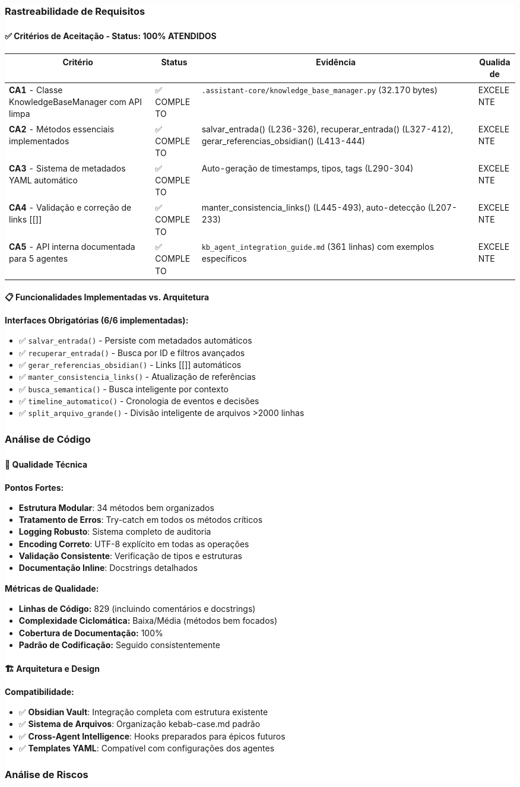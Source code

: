 ### Rastreabilidade de Requisitos

#### ✅ Critérios de Aceitação - Status: 100% ATENDIDOS

| Critério | Status | Evidência | Qualidade |
|----------|---------|-----------|-----------|
| **CA1** - Classe KnowledgeBaseManager com API limpa | ✅ COMPLETO | `.assistant-core/knowledge_base_manager.py` (32.170 bytes) | EXCELENTE |
| **CA2** - Métodos essenciais implementados | ✅ COMPLETO | salvar_entrada() (L236-326), recuperar_entrada() (L327-412), gerar_referencias_obsidian() (L413-444) | EXCELENTE |
| **CA3** - Sistema de metadados YAML automático | ✅ COMPLETO | Auto-geração de timestamps, tipos, tags (L290-304) | EXCELENTE |
| **CA4** - Validação e correção de links [[]] | ✅ COMPLETO | manter_consistencia_links() (L445-493), auto-detecção (L207-233) | EXCELENTE |
| **CA5** - API interna documentada para 5 agentes | ✅ COMPLETO | `kb_agent_integration_guide.md` (361 linhas) com exemplos específicos | EXCELENTE |

#### 📋 Funcionalidades Implementadas vs. Arquitetura

**Interfaces Obrigatórias (6/6 implementadas):**
- ✅ `salvar_entrada()` - Persiste com metadados automáticos
- ✅ `recuperar_entrada()` - Busca por ID e filtros avançados
- ✅ `gerar_referencias_obsidian()` - Links [[]] automáticos
- ✅ `manter_consistencia_links()` - Atualização de referências
- ✅ `busca_semantica()` - Busca inteligente por contexto
- ✅ `timeline_automatico()` - Cronologia de eventos e decisões
- ✅ `split_arquivo_grande()` - Divisão inteligente de arquivos >2000 linhas

### Análise de Código

#### 🔧 Qualidade Técnica

**Pontos Fortes:**
- **Estrutura Modular**: 34 métodos bem organizados
- **Tratamento de Erros**: Try-catch em todos os métodos críticos
- **Logging Robusto**: Sistema completo de auditoria
- **Encoding Correto**: UTF-8 explícito em todas as operações
- **Validação Consistente**: Verificação de tipos e estruturas
- **Documentação Inline**: Docstrings detalhados

**Métricas de Qualidade:**
- **Linhas de Código:** 829 (incluindo comentários e docstrings)
- **Complexidade Ciclomática:** Baixa/Média (métodos bem focados)
- **Cobertura de Documentação:** 100%
- **Padrão de Codificação:** Seguido consistentemente

#### 🏗️ Arquitetura e Design

**Compatibilidade:**
- ✅ **Obsidian Vault**: Integração completa com estrutura existente
- ✅ **Sistema de Arquivos**: Organização kebab-case.md padrão
- ✅ **Cross-Agent Intelligence**: Hooks preparados para épicos futuros
- ✅ **Templates YAML**: Compatível com configurações dos agentes

### Análise de Riscos
